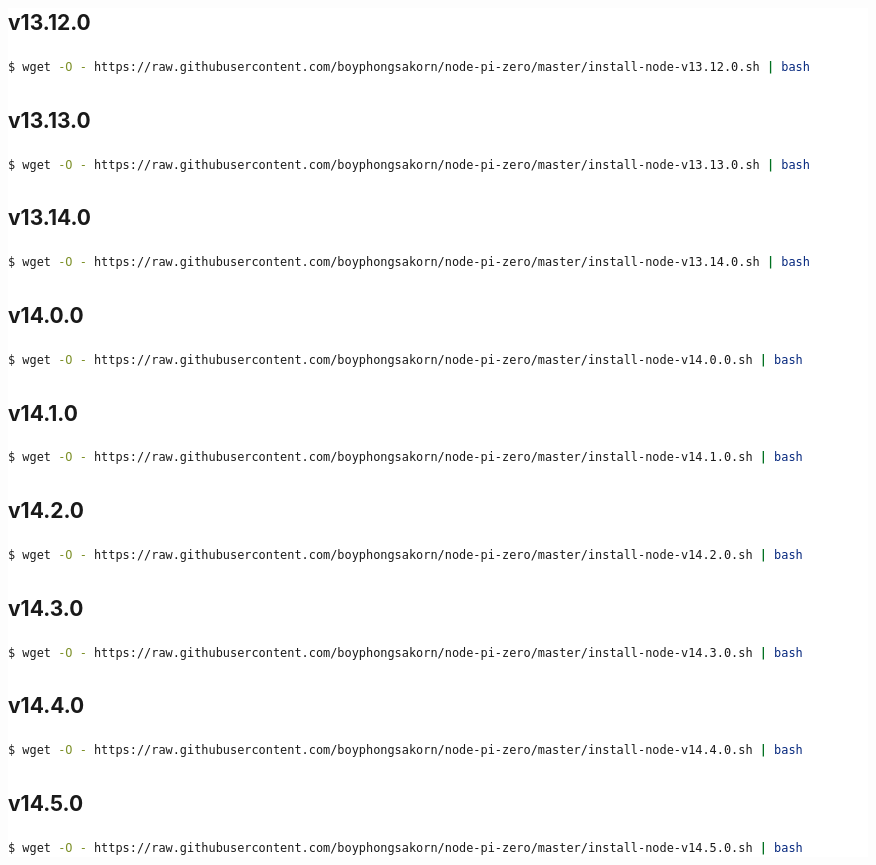 ## v13.12.0
```sh
$ wget -O - https://raw.githubusercontent.com/boyphongsakorn/node-pi-zero/master/install-node-v13.12.0.sh | bash
```

## v13.13.0
```sh
$ wget -O - https://raw.githubusercontent.com/boyphongsakorn/node-pi-zero/master/install-node-v13.13.0.sh | bash
```

## v13.14.0
```sh
$ wget -O - https://raw.githubusercontent.com/boyphongsakorn/node-pi-zero/master/install-node-v13.14.0.sh | bash
```

## v14.0.0
```sh
$ wget -O - https://raw.githubusercontent.com/boyphongsakorn/node-pi-zero/master/install-node-v14.0.0.sh | bash
```

## v14.1.0
```sh
$ wget -O - https://raw.githubusercontent.com/boyphongsakorn/node-pi-zero/master/install-node-v14.1.0.sh | bash
```

## v14.2.0
```sh
$ wget -O - https://raw.githubusercontent.com/boyphongsakorn/node-pi-zero/master/install-node-v14.2.0.sh | bash
```

## v14.3.0
```sh
$ wget -O - https://raw.githubusercontent.com/boyphongsakorn/node-pi-zero/master/install-node-v14.3.0.sh | bash
```

## v14.4.0
```sh
$ wget -O - https://raw.githubusercontent.com/boyphongsakorn/node-pi-zero/master/install-node-v14.4.0.sh | bash
```

## v14.5.0
```sh
$ wget -O - https://raw.githubusercontent.com/boyphongsakorn/node-pi-zero/master/install-node-v14.5.0.sh | bash
```
